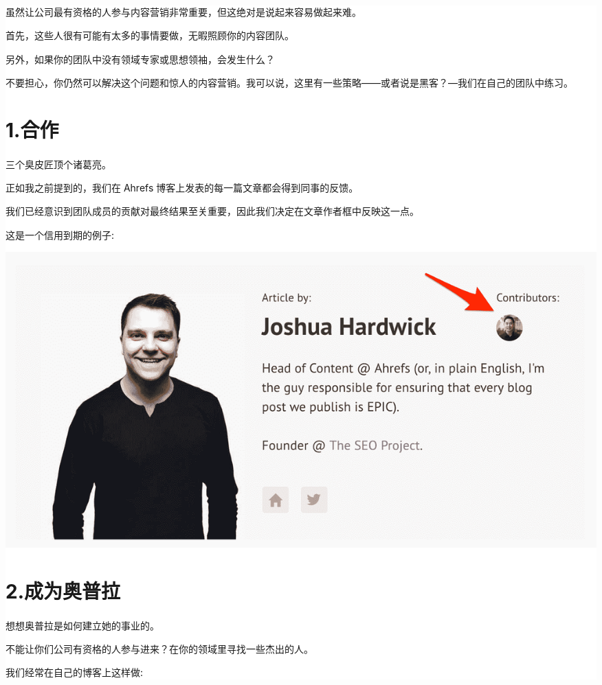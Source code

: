 虽然让公司最有资格的人参与内容营销非常重要，但这绝对是说起来容易做起来难。

首先，这些人很有可能有太多的事情要做，无暇照顾你的内容团队。

另外，如果你的团队中没有领域专家或思想领袖，会发生什么？

不要担心，你仍然可以解决这个问题和惊人的内容营销。我可以说，这里有一些策略——或者说是黑客？—我们在自己的团队中练习。

# 1.合作

三个臭皮匠顶个诸葛亮。

正如我之前提到的，我们在 Ahrefs 博客上发表的每一篇文章都会得到同事的反馈。

我们已经意识到团队成员的贡献对最终结果至关重要，因此我们决定在文章作者框中反映这一点。

这是一个信用到期的例子:

![](img/14030f5c501f86b880e0f4f09c832c24.png)

# 2.成为奥普拉

想想奥普拉是如何建立她的事业的。

不能让你们公司有资格的人参与进来？在你的领域里寻找一些杰出的人。

我们经常在自己的博客上这样做:
